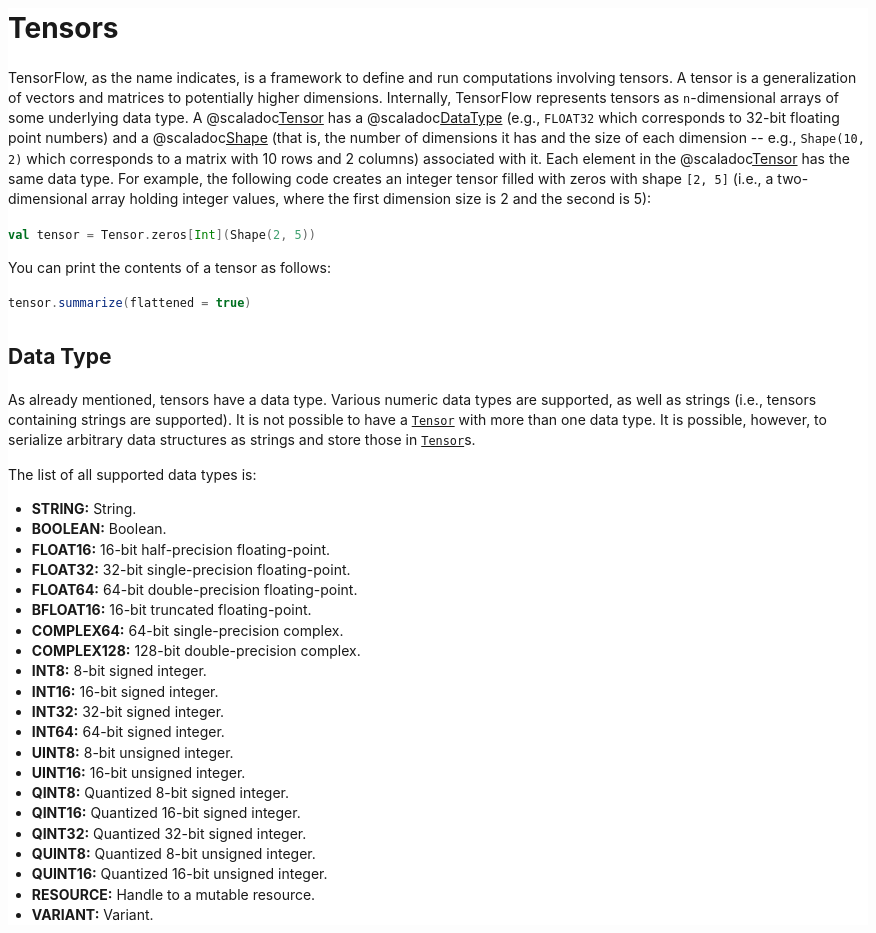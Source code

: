 # Tensors

TensorFlow, as the name indicates, is a framework to define and run computations involving tensors. A tensor is a
generalization of vectors and matrices to potentially higher dimensions. Internally, TensorFlow represents tensors as
`n`-dimensional arrays of some underlying data type. A @scaladoc[Tensor](org.platanios.tensorflow.api.Tensor) has a @scaladoc[DataType](org.platanios.tensorflow.api.DataType) (e.g., `FLOAT32`
which corresponds to 32-bit floating point numbers) and a @scaladoc[Shape](org.platanios.tensorflow.api.Shape) (that is, the number of dimensions it has and
the size of each dimension -- e.g., `Shape(10, 2)` which corresponds to a matrix with 10 rows and 2 columns) associated
with it. Each element in the @scaladoc[Tensor](org.platanios.tensorflow.api.Tensor) has the same data type. For example, the following code creates an
integer tensor filled with zeros with shape `[2, 5]` (i.e., a two-dimensional array holding integer values, where the
first dimension size is 2 and the second is 5):

```scala
val tensor = Tensor.zeros[Int](Shape(2, 5))
```
You can print the contents of a tensor as follows:
```scala
tensor.summarize(flattened = true)
```

## Data Type

As already mentioned, tensors have a data type. Various numeric data types are supported, as well as strings (i.e.,
tensors containing strings are supported). It is not possible to have a [`Tensor`][tensor] with more than one data type.
It is possible, however, to serialize arbitrary data structures as strings and store those in [`Tensor`][tensor]s.

The list of all supported data types is:

  - **STRING:** String.
  - **BOOLEAN:** Boolean.
  - **FLOAT16:** 16-bit half-precision floating-point.
  - **FLOAT32:** 32-bit single-precision floating-point.
  - **FLOAT64:** 64-bit double-precision floating-point.
  - **BFLOAT16:** 16-bit truncated floating-point.
  - **COMPLEX64:** 64-bit single-precision complex.
  - **COMPLEX128:** 128-bit double-precision complex.
  - **INT8:** 8-bit signed integer.
  - **INT16:** 16-bit signed integer.
  - **INT32:** 32-bit signed integer.
  - **INT64:** 64-bit signed integer.
  - **UINT8:** 8-bit unsigned integer.
  - **UINT16:** 16-bit unsigned integer.
  - **QINT8:** Quantized 8-bit signed integer.
  - **QINT16:** Quantized 16-bit signed integer.
  - **QINT32:** Quantized 32-bit signed integer.
  - **QUINT8:** Quantized 8-bit unsigned integer.
  - **QUINT16:** Quantized 16-bit unsigned integer.
  - **RESOURCE:** Handle to a mutable resource.
  - **VARIANT:** Variant.


[tensor]: /tensorflow_scala/api/org/platanios/tensorflow/api/tensors/Tensor.html
[output]: /tensorflow_scala/api/org/platanios/tensorflow/api/ops/Output.html
[data_type]: /tensorflow_scala/api/types/DataType.html
[shape]: /tensorflow_scala/api/core/Shape.html
[variable]: /tensorflow_scala/api/ops/variables/Variable.html
[tf_python]: https://www.tensorflow.org/get_started/get_started